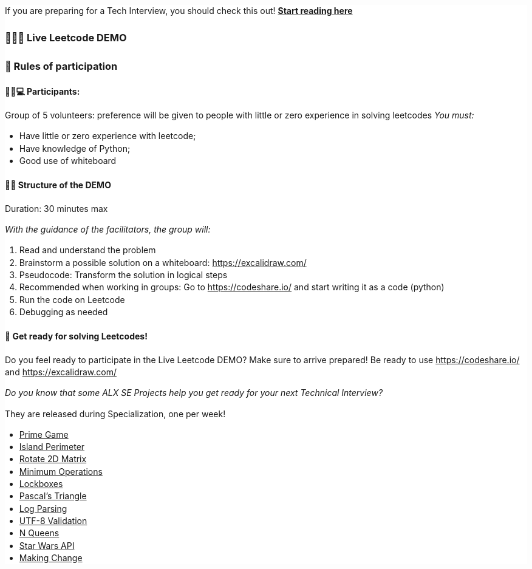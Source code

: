 If you are preparing for a Tech Interview, you should check this out! **[Start reading here](https://intranet.alxswe.com/rltoken/oaQsGxoAaD8tUB8lTXlY_Q "Start reading here")**

### 🧑🏾💼 Live Leetcode DEMO

### 📣 Rules of participation

#### 🧑🏾💻 Participants:

Group of 5 volunteers: preference will be given to people with little or zero experience in solving leetcodes _You must:_

-   Have little or zero experience with leetcode;
-   Have knowledge of Python;
-   Good use of whiteboard

#### ✍🏾 Structure of the DEMO

Duration: 30 minutes max

_With the guidance of the facilitators, the group will:_

1.  Read and understand the problem
2.  Brainstorm a possible solution on a whiteboard: https://excalidraw.com/
3.  Pseudocode: Transform the solution in logical steps
4.  Recommended when working in groups: Go to https://codeshare.io/ and start writing it as a code (python)
5.  Run the code on Leetcode
6.  Debugging as needed

#### 📖 Get ready for solving Leetcodes!

Do you feel ready to participate in the Live Leetcode DEMO? Make sure to arrive prepared! Be ready to use https://codeshare.io/ and https://excalidraw.com/

_Do you know that some ALX SE Projects help you get ready for your next Technical Interview?_

They are released during Specialization, one per week!

-   [Prime Game](https://intranet.alxswe.com/rltoken/T93AGHqnCZV1MygCrEpspw "Prime Game")
-   [Island Perimeter](https://intranet.alxswe.com/rltoken/M5KsmBDvmsk8NCALrMv18Q "Island Perimeter")
-   [Rotate 2D Matrix](https://intranet.alxswe.com/rltoken/hXRCFa2vWnvrfNWlkkFQPw "Rotate 2D Matrix")
-   [Minimum Operations](https://intranet.alxswe.com/rltoken/1zjeXdZeubwel5-VTkdrPw "Minimum Operations")
-   [Lockboxes](https://intranet.alxswe.com/rltoken/letvgtJIrmk-AYJVXLLP5w "Lockboxes")
-   [Pascal’s Triangle](https://intranet.alxswe.com/rltoken/HHpHFMl3UuLgtj1xJUlxcQ "Pascal's Triangle")
-   [Log Parsing](https://intranet.alxswe.com/rltoken/XiIaRyCGCxTmBxxJ89WZxg "Log Parsing")
-   [UTF-8 Validation](https://intranet.alxswe.com/rltoken/HCJPKpTFnof7d8g3t0eweQ "UTF-8 Validation")
-   [N Queens](https://intranet.alxswe.com/rltoken/ez7LSpZweOdNSw5X05QUMQ "N Queens")
-   [Star Wars API](https://intranet.alxswe.com/rltoken/DhKeEctiuFGCNDInyRSncg "Star Wars API")
-   [Making Change](https://intranet.alxswe.com/rltoken/mYgwQYOSdvEXWENmtV78pg "Making Change")
